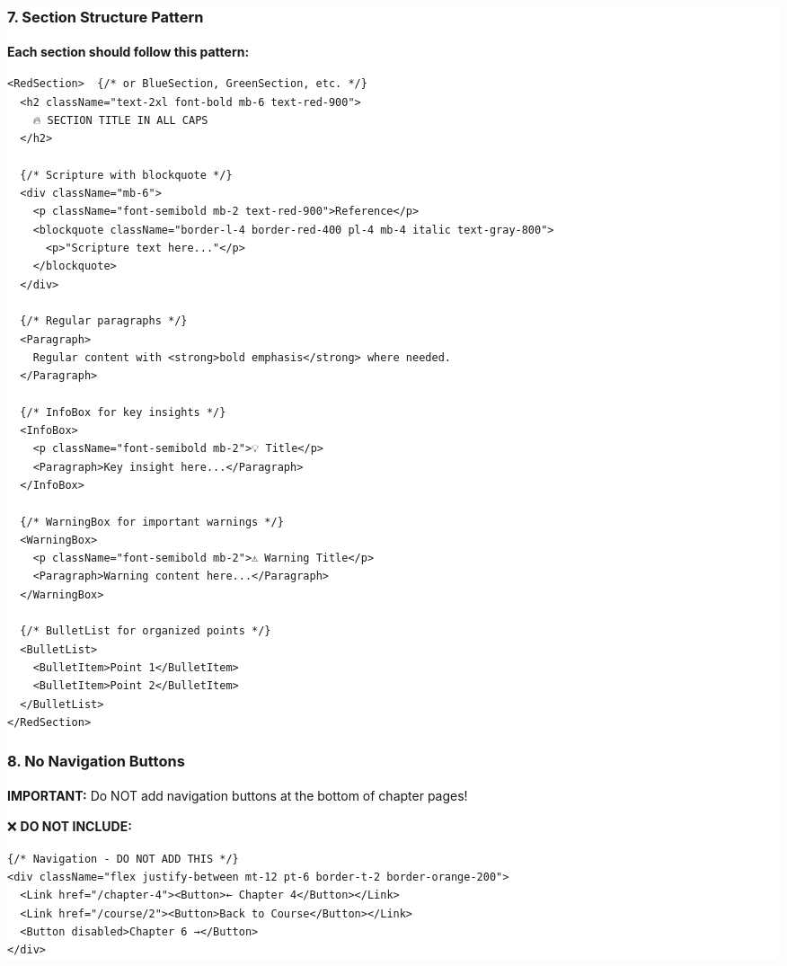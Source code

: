 ### **7. Section Structure Pattern**

**Each section should follow this pattern:**

```tsx
<RedSection>  {/* or BlueSection, GreenSection, etc. */}
  <h2 className="text-2xl font-bold mb-6 text-red-900">
    🔥 SECTION TITLE IN ALL CAPS
  </h2>
  
  {/* Scripture with blockquote */}
  <div className="mb-6">
    <p className="font-semibold mb-2 text-red-900">Reference</p>
    <blockquote className="border-l-4 border-red-400 pl-4 mb-4 italic text-gray-800">
      <p>"Scripture text here..."</p>
    </blockquote>
  </div>
  
  {/* Regular paragraphs */}
  <Paragraph>
    Regular content with <strong>bold emphasis</strong> where needed.
  </Paragraph>
  
  {/* InfoBox for key insights */}
  <InfoBox>
    <p className="font-semibold mb-2">💡 Title</p>
    <Paragraph>Key insight here...</Paragraph>
  </InfoBox>
  
  {/* WarningBox for important warnings */}
  <WarningBox>
    <p className="font-semibold mb-2">⚠️ Warning Title</p>
    <Paragraph>Warning content here...</Paragraph>
  </WarningBox>
  
  {/* BulletList for organized points */}
  <BulletList>
    <BulletItem>Point 1</BulletItem>
    <BulletItem>Point 2</BulletItem>
  </BulletList>
</RedSection>
```

### **8. No Navigation Buttons**

**IMPORTANT:** Do NOT add navigation buttons at the bottom of chapter pages!

❌ **DO NOT INCLUDE:**
```tsx
{/* Navigation - DO NOT ADD THIS */}
<div className="flex justify-between mt-12 pt-6 border-t-2 border-orange-200">
  <Link href="/chapter-4"><Button>← Chapter 4</Button></Link>
  <Link href="/course/2"><Button>Back to Course</Button></Link>
  <Button disabled>Chapter 6 →</Button>
</div>
```
